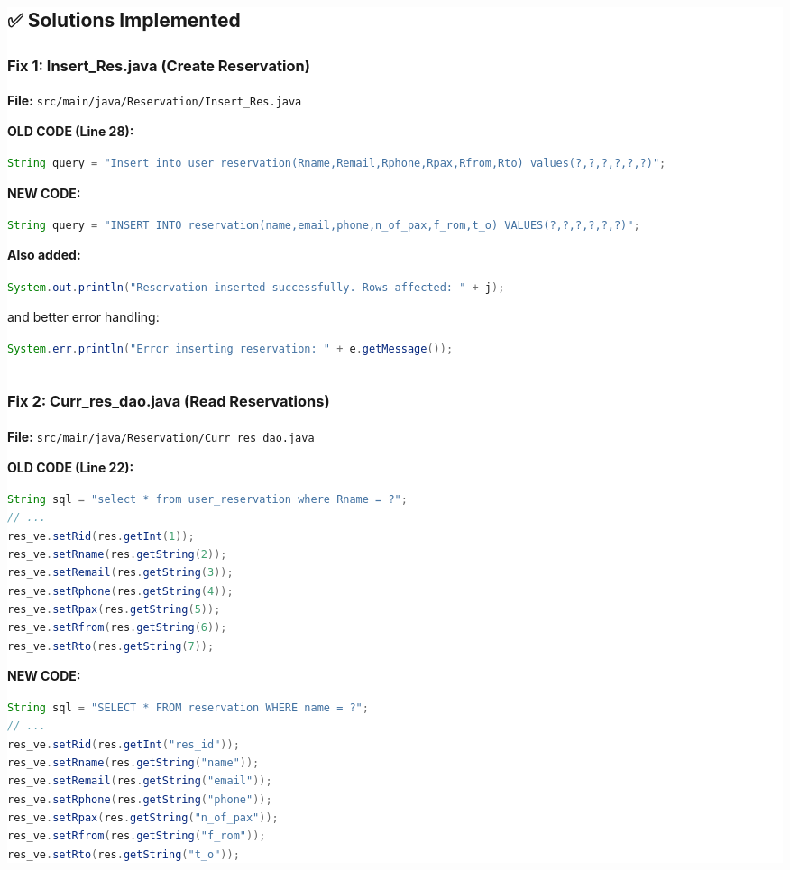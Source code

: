
## ✅ Solutions Implemented

### Fix 1: Insert_Res.java (Create Reservation)

**File:** `src/main/java/Reservation/Insert_Res.java`

**OLD CODE (Line 28):**
```java
String query = "Insert into user_reservation(Rname,Remail,Rphone,Rpax,Rfrom,Rto) values(?,?,?,?,?,?)";
```

**NEW CODE:**
```java
String query = "INSERT INTO reservation(name,email,phone,n_of_pax,f_rom,t_o) VALUES(?,?,?,?,?,?)";
```

**Also added:**
```java
System.out.println("Reservation inserted successfully. Rows affected: " + j);
```
and better error handling:
```java
System.err.println("Error inserting reservation: " + e.getMessage());
```

---

### Fix 2: Curr_res_dao.java (Read Reservations)

**File:** `src/main/java/Reservation/Curr_res_dao.java`

**OLD CODE (Line 22):**
```java
String sql = "select * from user_reservation where Rname = ?";
// ...
res_ve.setRid(res.getInt(1));
res_ve.setRname(res.getString(2));
res_ve.setRemail(res.getString(3));
res_ve.setRphone(res.getString(4));
res_ve.setRpax(res.getString(5));
res_ve.setRfrom(res.getString(6));
res_ve.setRto(res.getString(7));
```

**NEW CODE:**
```java
String sql = "SELECT * FROM reservation WHERE name = ?";
// ...
res_ve.setRid(res.getInt("res_id"));
res_ve.setRname(res.getString("name"));
res_ve.setRemail(res.getString("email"));
res_ve.setRphone(res.getString("phone"));
res_ve.setRpax(res.getString("n_of_pax"));
res_ve.setRfrom(res.getString("f_rom"));
res_ve.setRto(res.getString("t_o"));
```
